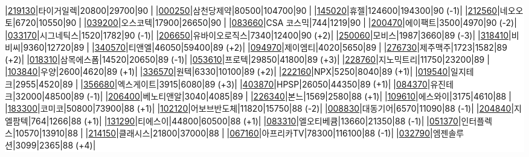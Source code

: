 |[219130](https://finance.daum.net/quotes/A219130)|타이거일렉|20800|29700|90 |
|[000250](https://finance.daum.net/quotes/A000250)|삼천당제약|80500|104700|90 |
|[145020](https://finance.daum.net/quotes/A145020)|휴젤|124600|194300|90 (-1)|
|[212560](https://finance.daum.net/quotes/A212560)|네오오토|6720|10550|90 |
|[039200](https://finance.daum.net/quotes/A039200)|오스코텍|17900|26650|90 |
|[083660](https://finance.daum.net/quotes/A083660)|CSA 코스믹|744|1219|90 |
|[200470](https://finance.daum.net/quotes/A200470)|에이팩트|3500|4970|90 (-2)|
|[033170](https://finance.daum.net/quotes/A033170)|시그네틱스|1520|1782|90 (-1)|
|[206650](https://finance.daum.net/quotes/A206650)|유바이오로직스|7340|12400|90 (+2)|
|[250060](https://finance.daum.net/quotes/A250060)|모비스|1987|3660|89 (-3)|
|[318410](https://finance.daum.net/quotes/A318410)|비비씨|9360|12720|89 |
|[340570](https://finance.daum.net/quotes/A340570)|티앤엘|46050|59400|89 (+2)|
|[094970](https://finance.daum.net/quotes/A094970)|제이엠티|4020|5650|89 |
|[276730](https://finance.daum.net/quotes/A276730)|제주맥주|1723|1582|89 (+2)|
|[018310](https://finance.daum.net/quotes/A018310)|삼목에스폼|14520|20650|89 (-1)|
|[053610](https://finance.daum.net/quotes/A053610)|프로텍|29850|41800|89 (+3)|
|[228760](https://finance.daum.net/quotes/A228760)|지노믹트리|11750|23200|89 |
|[103840](https://finance.daum.net/quotes/A103840)|우양|2600|4620|89 (+1)|
|[336570](https://finance.daum.net/quotes/A336570)|원텍|6330|10100|89 (+2)|
|[222160](https://finance.daum.net/quotes/A222160)|NPX|5250|8040|89 (+1)|
|[019540](https://finance.daum.net/quotes/A019540)|일지테크|2955|4520|89 |
|[356680](https://finance.daum.net/quotes/A356680)|엑스게이트|3915|6080|89 (+3)|
|[403870](https://finance.daum.net/quotes/A403870)|HPSP|26050|44350|89 (+1)|
|[084370](https://finance.daum.net/quotes/A084370)|유진테크|32000|48500|89 (-1)|
|[206400](https://finance.daum.net/quotes/A206400)|베노티앤알|3040|4085|89 |
|[226340](https://finance.daum.net/quotes/A226340)|본느|1569|2580|88 (+1)|
|[109610](https://finance.daum.net/quotes/A109610)|에스와이|3175|4610|88 |
|[183300](https://finance.daum.net/quotes/A183300)|코미코|50800|73900|88 (+1)|
|[102120](https://finance.daum.net/quotes/A102120)|어보브반도체|11820|15750|88 (-2)|
|[008830](https://finance.daum.net/quotes/A008830)|대동기어|6570|11090|88 (-1)|
|[204840](https://finance.daum.net/quotes/A204840)|지엘팜텍|764|1266|88 (+1)|
|[131290](https://finance.daum.net/quotes/A131290)|티에스이|44800|60500|88 (+1)|
|[083310](https://finance.daum.net/quotes/A083310)|엘오티베큠|13660|21350|88 (-1)|
|[051370](https://finance.daum.net/quotes/A051370)|인터플렉스|10570|13910|88 |
|[214150](https://finance.daum.net/quotes/A214150)|클래시스|21800|37000|88 |
|[067160](https://finance.daum.net/quotes/A067160)|아프리카TV|78300|116100|88 (-1)|
|[032790](https://finance.daum.net/quotes/A032790)|엠젠솔루션|3099|2365|88 (+4)|